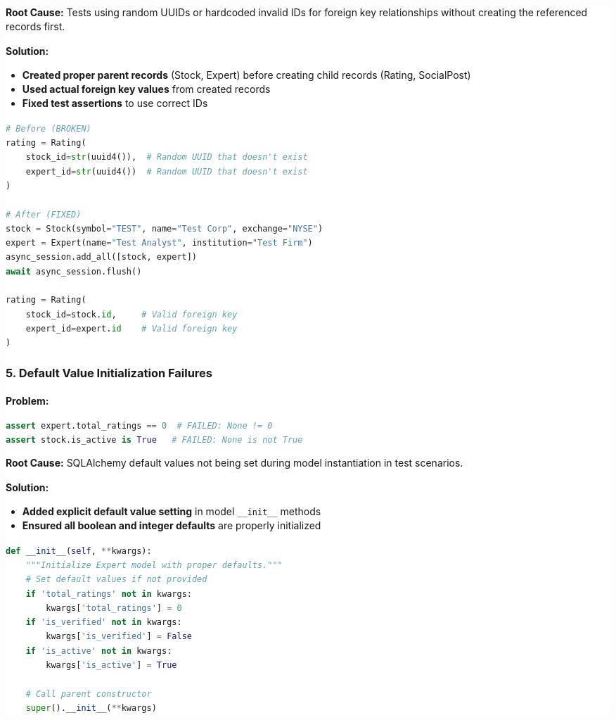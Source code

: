 **Root Cause:** Tests using random UUIDs or hardcoded invalid IDs for foreign key relationships without creating the referenced records first.

**Solution:**
- **Created proper parent records** (Stock, Expert) before creating child records (Rating, SocialPost)
- **Used actual foreign key values** from created records
- **Fixed test assertions** to use correct IDs

```python
# Before (BROKEN)
rating = Rating(
    stock_id=str(uuid4()),  # Random UUID that doesn't exist
    expert_id=str(uuid4())  # Random UUID that doesn't exist
)

# After (FIXED)
stock = Stock(symbol="TEST", name="Test Corp", exchange="NYSE")
expert = Expert(name="Test Analyst", institution="Test Firm")
async_session.add_all([stock, expert])
await async_session.flush()

rating = Rating(
    stock_id=stock.id,     # Valid foreign key
    expert_id=expert.id    # Valid foreign key
)
```

### 5. Default Value Initialization Failures

**Problem:**
```python
assert expert.total_ratings == 0  # FAILED: None != 0
assert stock.is_active is True   # FAILED: None is not True
```

**Root Cause:** SQLAlchemy default values not being set during model instantiation in test scenarios.

**Solution:**
- **Added explicit default value setting** in model `__init__` methods
- **Ensured all boolean and integer defaults** are properly initialized

```python
def __init__(self, **kwargs):
    """Initialize Expert model with proper defaults."""
    # Set default values if not provided
    if 'total_ratings' not in kwargs:
        kwargs['total_ratings'] = 0
    if 'is_verified' not in kwargs:
        kwargs['is_verified'] = False
    if 'is_active' not in kwargs:
        kwargs['is_active'] = True
    
    # Call parent constructor
    super().__init__(**kwargs)
```
